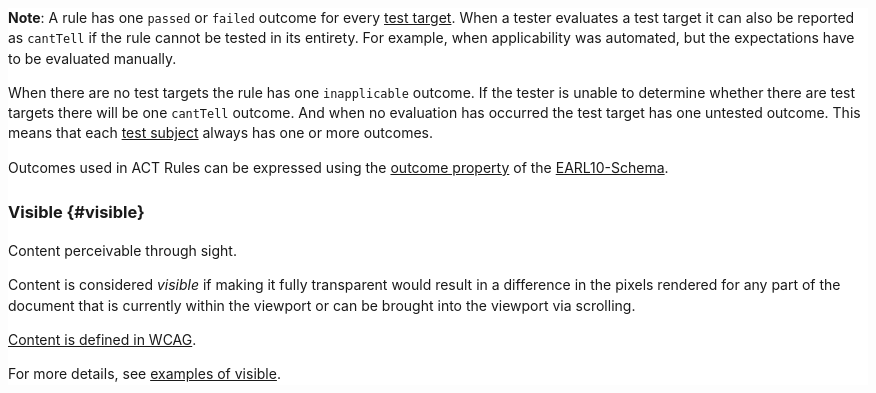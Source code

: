 **Note**: A rule has one `passed` or `failed` outcome for every [test target][]. When a tester evaluates a test target it can also be reported as `cantTell` if the rule cannot be tested in its entirety. For example, when applicability was automated, but the expectations have to be evaluated manually.

When there are no test targets the rule has one `inapplicable` outcome. If the tester is unable to determine whether there are test targets there will be one `cantTell` outcome. And when no evaluation has occurred the test target has one untested outcome. This means that each [test subject][] always has one or more outcomes.

Outcomes used in ACT Rules can be expressed using the [outcome property][] of the [EARL10-Schema][earl10-schema].

### Visible {#visible}

Content perceivable through sight.

Content is considered _visible_ if making it fully transparent would result in a difference in the pixels rendered for any part of the document that is currently within the viewport or can be brought into the viewport via scrolling.

[Content is defined in WCAG](https://www.w3.org/TR/WCAG22/#dfn-content).

For more details, see [examples of visible](https://act-rules.github.io/pages/examples/visible/).

[author origin]: https://www.w3.org/TR/css-cascade-4/#cascade-origin-author 'CSS Cascading and Inheritance Level 4 (Working draft) - Cascading Origins - Author Origin'
[cascade sort]: https://www.w3.org/TR/css-cascade-4/#cascade-sort 'CSS Cascading and Inheritance Level 4 (Working draft) - Cascade Sort'
[cascade specificity]: https://www.w3.org/TR/css-cascade-3/#cascade-specificity 'CSS Cascading and Inheritance Level 4 (Candidate Recommendation) - Cascade specificity'
[computed]: https://www.w3.org/TR/css-cascade-4/#computed 'CSS Cascading and Inheritance Level 4 (Working draft) - Computed Values'
[declared]: https://www.w3.org/TR/css-cascade-4/#declared 'CSS Cascading and Inheritance Level 4 (Working draft) - Declared Values'
[earl10-schema]: https://www.w3.org/TR/act-rules-format-1.1/#biblio-earl10-schema
[element]: https://dom.spec.whatwg.org/#element 'DOM element, 2021/05/31'
[html element]: #namespaced-element
[html namespaces]: https://infra.spec.whatwg.org/#namespaces 'HTML namespace, 2021/05/31'
[important]: https://www.w3.org/TR/css-cascade-4/#importance 'CSS Cascading and Inheritance Level 4 (Working draft) - Importance'
[inherited]: https://www.w3.org/TR/css-cascade-4/#inheriting 'CSS Cascading and Inheritance Level 4 (Working draft) - Inherited Values'
[namespaceuri]: https://dom.spec.whatwg.org/#dom-element-namespaceuri 'DOM Element namespaceURI, 2021/05/31'
[normal]: https://www.w3.org/TR/css-cascade-4/#normal 'CSS Cascading and Inheritance Level 4 (Working draft) - Normal declarations'
[outcome property]: https://www.w3.org/TR/EARL10-Schema/#outcome
[sc1412]: https://www.w3.org/TR/WCAG22/#text-spacing 'Success Criterion 1.4.12 Text Spacing'
[sc148]: https://www.w3.org/TR/WCAG22/#visual-presentation 'Success Criterion 1.4.8 Visual Presentation'
[specificity]: https://www.w3.org/TR/selectors/#specificity 'CSS Selectors Level 4 (Working draft) - Specificity'
[specified]: https://www.w3.org/TR/css-cascade-4/#specified 'CSS Cascading and Inheritance Level 4 (Working draft) - Specified Values'
[test subject]: https://www.w3.org/TR/act-rules-format-1.1/#test-subject
[test target]: https://www.w3.org/TR/act-rules-format/#test-target
[text node]: https://dom.spec.whatwg.org/#text
[user agent origin]: https://www.w3.org/TR/css-cascade-4/#cascade-origin-ua 'CSS Cascading and Inheritance Level 4 (Working draft) - Cascading Origins - User Agent Origin'
[user origin]: https://www.w3.org/TR/css-cascade-4/#cascade-origin-user 'CSS Cascading and Inheritance Level 4 (Working draft) - Cascading Origins - User Origin'
[visible]: #visible 'Definition of visible'
